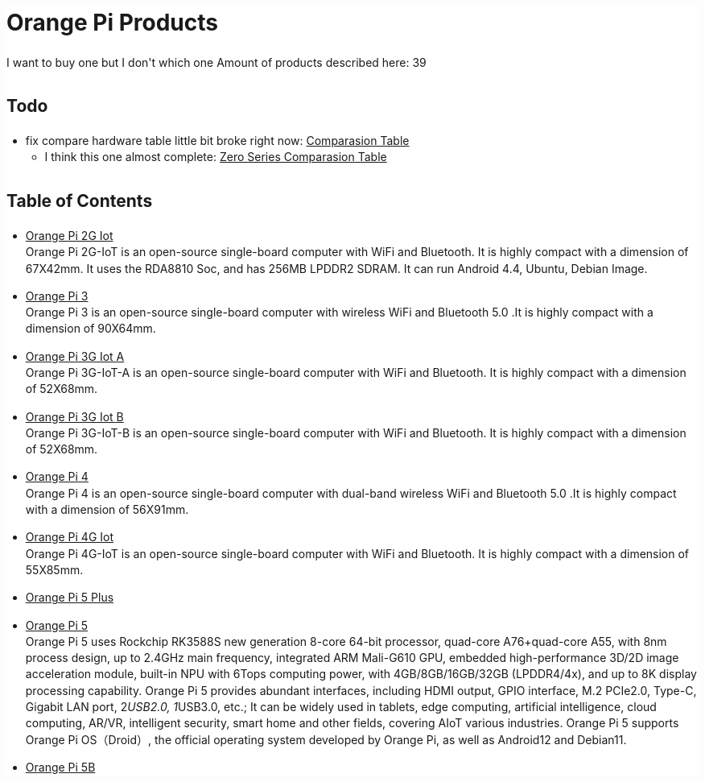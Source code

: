 # Orange Pi Products  
I want to buy one but I don't which one
Amount of products described here: 39  
## Todo  
* fix compare hardware  table
  little bit broke right now: [Comparasion Table](./compare_table.md)   
  * I think this one almost complete: [Zero Series Comparasion Table](./zero_seriers_compare_table.md)   

## Table of Contents  
- [Orange Pi 2G Iot](#orange-pi-2g-iot)  
Orange Pi 2G-IoT is an open-source single-board computer with WiFi and Bluetooth. It is highly compact
                with a dimension of 67X42mm. It uses the RDA8810 Soc, and has 256MB LPDDR2 SDRAM. It can run Android
                4.4, Ubuntu, Debian Image.  
- [Orange Pi 3](#orange-pi-3)  
Orange Pi 3 is an open-source single-board computer with wireless WiFi and Bluetooth 5.0 .It is highly
                compact with a dimension of 90X64mm.  
- [Orange Pi 3G Iot A](#orange-pi-3g-iot-a)  
Orange Pi 3G-IoT-A is an open-source single-board computer with WiFi and Bluetooth. It is highly compact
                with a dimension of 52X68mm.  
- [Orange Pi 3G Iot B](#orange-pi-3g-iot-b)  
Orange Pi 3G-IoT-B is an open-source single-board computer with WiFi and Bluetooth. It is highly compact
                with a dimension of 52X68mm.  
- [Orange Pi 4](#orange-pi-4)  
Orange Pi 4 is an open-source single-board computer with dual-band wireless WiFi and Bluetooth 5.0 .It is
                highly compact with a dimension of 56X91mm.  
- [Orange Pi 4G Iot](#orange-pi-4g-iot)  
Orange Pi 4G-IoT is an open-source single-board computer with WiFi and Bluetooth. It is highly compact
                with a dimension of 55X85mm.  
- [Orange Pi 5 Plus](#orange-pi-5-plus)  
  
- [Orange Pi 5](#orange-pi-5)  
Orange Pi 5 uses Rockchip RK3588S new generation 8-core 64-bit processor,
                quad-core A76+quad-core A55,
                with 8nm process design, up to 2.4GHz main frequency, integrated ARM Mali-G610 GPU, embedded
                high-performance 3D/2D image acceleration module, built-in NPU with 6Tops computing power, with
                4GB/8GB/16GB/32GB (LPDDR4/4x), and up to 8K display processing capability. 
                Orange Pi 5 provides abundant interfaces, including HDMI output, GPIO interface, M.2 PCIe2.0, Type-C,
                Gigabit LAN port, 2*USB2.0, 1*USB3.0, etc.; It can be widely used in tablets, edge computing, artificial
                intelligence, cloud computing, AR/VR, intelligent security, smart home and other fields, covering AIoT
                various industries. 
                Orange Pi 5 supports Orange Pi OS（Droid）, the official operating system developed by Orange Pi, as well
                as
                Android12 and Debian11.  
- [Orange Pi 5B](#orange-pi-5b)  
  